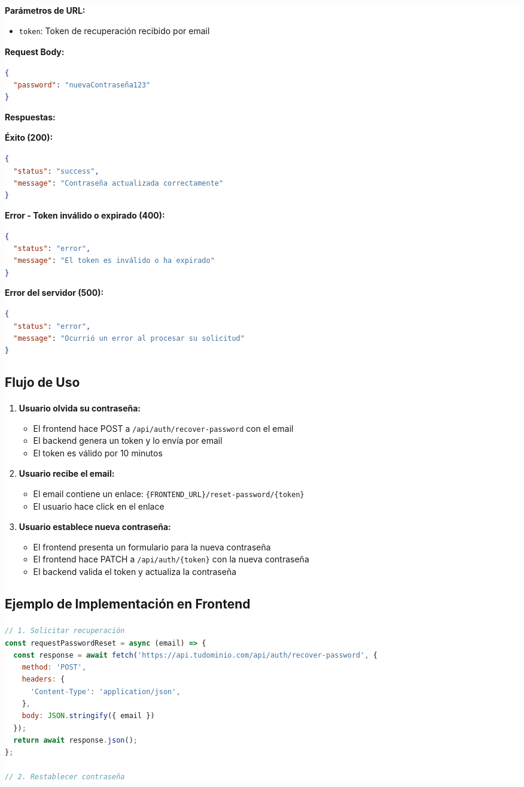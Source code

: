 **Parámetros de URL:**
- `token`: Token de recuperación recibido por email

**Request Body:**
```json
{
  "password": "nuevaContraseña123"
}
```

**Respuestas:**

**Éxito (200):**
```json
{
  "status": "success",
  "message": "Contraseña actualizada correctamente"
}
```

**Error - Token inválido o expirado (400):**
```json
{
  "status": "error",
  "message": "El token es inválido o ha expirado"
}
```

**Error del servidor (500):**
```json
{
  "status": "error",
  "message": "Ocurrió un error al procesar su solicitud"
}
```

## Flujo de Uso

1. **Usuario olvida su contraseña:**
   - El frontend hace POST a `/api/auth/recover-password` con el email
   - El backend genera un token y lo envía por email
   - El token es válido por 10 minutos

2. **Usuario recibe el email:**
   - El email contiene un enlace: `{FRONTEND_URL}/reset-password/{token}`
   - El usuario hace click en el enlace

3. **Usuario establece nueva contraseña:**
   - El frontend presenta un formulario para la nueva contraseña
   - El frontend hace PATCH a `/api/auth/{token}` con la nueva contraseña
   - El backend valida el token y actualiza la contraseña

## Ejemplo de Implementación en Frontend

```javascript
// 1. Solicitar recuperación
const requestPasswordReset = async (email) => {
  const response = await fetch('https://api.tudominio.com/api/auth/recover-password', {
    method: 'POST',
    headers: {
      'Content-Type': 'application/json',
    },
    body: JSON.stringify({ email })
  });
  return await response.json();
};

// 2. Restablecer contraseña
```